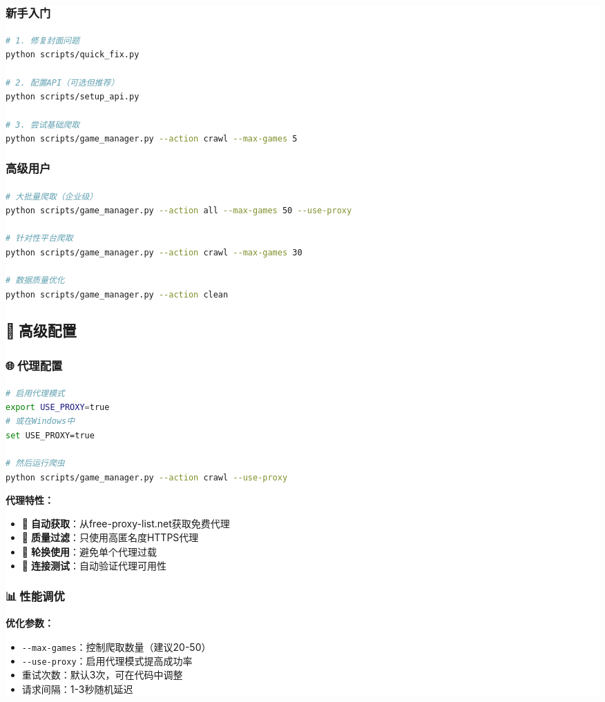 ### 新手入门
```bash
# 1. 修复封面问题
python scripts/quick_fix.py

# 2. 配置API（可选但推荐）
python scripts/setup_api.py

# 3. 尝试基础爬取
python scripts/game_manager.py --action crawl --max-games 5
```

### 高级用户
```bash
# 大批量爬取（企业级）
python scripts/game_manager.py --action all --max-games 50 --use-proxy

# 针对性平台爬取
python scripts/game_manager.py --action crawl --max-games 30

# 数据质量优化
python scripts/game_manager.py --action clean
```

## 🔧 高级配置

### 🌐 代理配置

```bash
# 启用代理模式
export USE_PROXY=true
# 或在Windows中
set USE_PROXY=true

# 然后运行爬虫
python scripts/game_manager.py --action crawl --use-proxy
```

**代理特性：**
- 🔄 **自动获取**：从free-proxy-list.net获取免费代理
- 🧪 **质量过滤**：只使用高匿名度HTTPS代理
- 🔄 **轮换使用**：避免单个代理过载
- 🧪 **连接测试**：自动验证代理可用性

### 📊 性能调优

**优化参数：**
- `--max-games`：控制爬取数量（建议20-50）
- `--use-proxy`：启用代理模式提高成功率
- 重试次数：默认3次，可在代码中调整
- 请求间隔：1-3秒随机延迟
